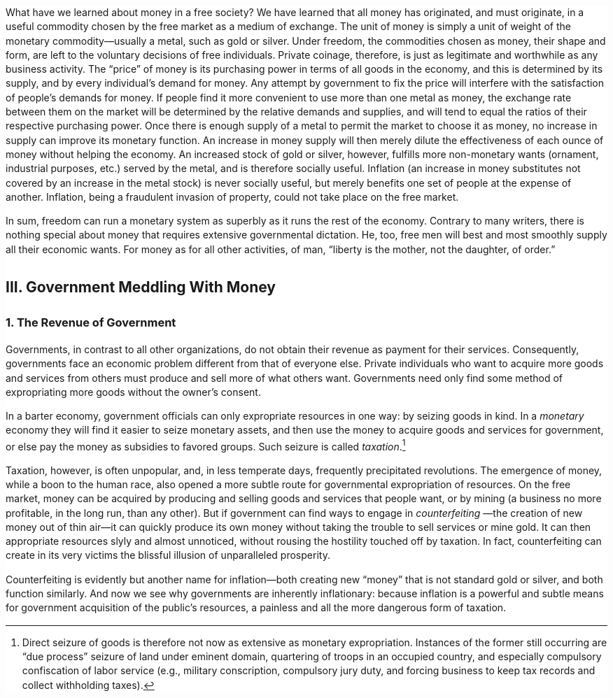 What have we learned about money in a free society? We have learned that all money has originated, and must originate, in a useful commodity chosen by the free market as a medium of exchange. The unit of money is simply a unit of weight of the monetary commodity—usually a metal, such as gold or silver. Under freedom, the commodities chosen as money, their shape and form, are left to the voluntary decisions of free individuals. Private coinage, therefore, is just as legitimate and worthwhile as any business activity. The “price” of money is its purchasing power in terms of all goods in the economy, and this is determined by its supply, and by every individual’s demand for money. Any attempt by government to fix the price will interfere with the satisfaction of people’s demands for money. If people find it more convenient to use more than one metal as money, the exchange rate between them on the market will be determined by the relative demands and supplies, and will tend to equal the ratios of their respective purchasing power. Once there is enough supply of a metal to permit the market to choose it as money, no increase in supply can improve its monetary function. An increase in money supply will then merely dilute the effectiveness of each ounce of money without helping the economy. An increased stock of gold or silver, however, fulfills more non-monetary wants (ornament, industrial purposes, etc.) served by the metal, and is therefore socially useful. Inflation (an increase in money substitutes not covered by an increase in the metal stock) is never socially useful, but merely benefits one set of people at the expense of another. Inflation, being a fraudulent invasion of property, could not take place on the free market.

In sum, freedom can run a monetary system as superbly as it runs the rest of the economy. Contrary to many writers, there is nothing special about money that requires extensive governmental dictation. He, too, free men will best and most smoothly supply all their economic wants. For money as for all other activities, of man, “liberty is the mother, not the daughter, of order.”

## III. Government Meddling With Money

### 1. The Revenue of Government

Governments, in contrast to all other organizations, do not obtain their revenue as payment for their services. Consequently, governments face an economic problem different from that of everyone else. Private individuals who want to acquire more goods and services from others must produce and sell more of what others want. Governments need only find some method of expropriating more goods without the owner’s consent.

In a barter economy, government officials can only expropriate resources in one way: by seizing goods in kind. In a _monetary_ economy they will find it easier to seize monetary assets, and then use the money to acquire goods and services for government, or else pay the money as subsidies to favored groups. Such seizure is called _taxation_.[^18]

Taxation, however, is often unpopular, and, in less temperate days, frequently precipitated revolutions. The emergence of money, while a boon to the human race, also opened a more subtle route for governmental expropriation of resources. On the free market, money can be acquired by producing and selling goods and services that people want, or by mining (a business no more profitable, in the long run, than any other). But if government can find ways to engage in _counterfeiting_ —the creation of new money out of thin air—it can quickly produce its own money without taking the trouble to sell services or mine gold. It can then appropriate resources slyly and almost unnoticed, without rousing the hostility touched off by taxation. In fact, counterfeiting can create in its very victims the blissful illusion of unparalleled prosperity.

Counterfeiting is evidently but another name for inflation—both creating new “money” that is not standard gold or silver, and both function similarly. And now we see why governments are inherently inflationary: because inflation is a powerful and subtle means for government acquisition of the public’s resources, a painless and all the more dangerous form of taxation.


[^1]: On the origin of money, cf. Carl Menger, Principles of Economics (Glencoe, Illinois: Free Press, 1950), pp. 257-71; Ludwig von Mises, Theory of Money and Credit, 3rd Ed. (New Haven Yale University Press, 1951), pp. 97-123.
[^2]: Money does not “measure” prices or values; it is the common denominator for their expression. In short, prices are expressed in money; they are not measured by it.
[^3]: Even those goods nominally exchanging in terms of volume (bale, bushel, etc.) tacitly assume a standard weight per unit volume.
[^4]: One of the cardinal virtues of gold as money is its homogeneity—unlike many other commodities, it has no differences in quality. An ounce of pure gold equals any other ounce of pure gold the world over.
[^5]: Actually, the pound sterling exchanged for \$4.87, but we are using \$5 for greater convenience of calculation.
[^6]: Iron hoes have been used extensively as money, both in Asia and Africa.
[^7]: See Herbert Spencer, Social Statics (New York: D. Appleton & Co.) 1890, p. 438.
[^8]: To meet the problem of wear-and-tear, private coiners might either set a time limit on their stamped guarantees of weight, or agree to recoin anew, either at the original or at the lower weight. We may note that in the free economy there will not be the compulsory standardization of coins that prevails when government monopolies direct the coinage.
[^9]: For historical examples of private coinage, see B.W. Barnard, “The use of Private Tokens for Money in the United States,” Quarterly Journal of Economics (1916-17), pp. 617-26; Charles A. Conant, The Principles of Money and Banking (New York: Harper Bros., 1905) I, 127-32; Lysander Spooner, A Letter to Grover Cleveland (Boston: B.R. Tucker, 1886) p. 79; and J. Laurence Laughlin, A New Exposition of Money, Credit and Prices (Chicago: University of Chicago Press, 1931) I, 47-51. On Coinage, also see Mises, op. cit., pp. 65-67; and Edwin Cannan, Money 8th Ed. (London: Staples Press, Ltd., 1935) p. 33 ff.
[^10]: Gold mining is, of course, no more profitable than any other business; in the long-run, its rate of return will be equal to the net rate of return in any other industry.
[^11]: At what point does a man’s cash balance become a faintly disreputable “hoard,” or the prudent man a miser? It is impossible to fix any definite criterion: generally, the charge of “hoarding” means that A is keeping more cash than B thinks is appropriate for A.
[^12]: How the government would go about this is unimportant at this point. Basically, it would involve governmentally-managed changes in the money supply.
[^13]: For historical examples of parallel standards, see W. Stanley Jevons, Money and the Mechanism of Exchange (London: Kegan Paul, 1905) pp. 88-96, and Robert S. Lopez, “Back to Gold, 1252,” The Economic History Review (December 1956) p. 224. Gold coinage was introduced into modern Europe almost simultaneously in Genoa and Florence. Florence instituted bimetallism, while “Genoa, on the contrary, in conformity to the principle of restricting state intervention as much as possible, did not try to enforce a fixed relation between coins of different metals,” ibid. On the theory of parallel standards, see Mises, op. cit., pp. 179f. For a proposal that the United States go onto a parallel standard, by an official of the U.S. Assay Office, see J.W. Sylvester, Bullion Certificates as Currency (New York, 1882).
[^14]: A third form of money-substitute will be token coins for very small change. These are, in effect, equivalent to bank notes, but “printed” on base metal rather than on paper.
[^15]: See Amasa Walker, The Science of Wealth, 3rd Ed.(Boston: Little, Brown, and Co., 1867) pp. 139-41; and pp. 126-232 for an excellent discussion of the problems of a fractional-reserve money.
[^16]: Perhaps a libertarian system would consider “general warrant deposits” (which allow the warehouse to return any homogeneous good to the depositor) as “specific warrant deposits,” which, like bills of lading, pawn tickets, dock warrants, etc., establish ownership to certain specific earmarked objects. For, in the case of a general deposit warrant, the warehouse is tempted to treat the goods as its own property, instead of being the property of its customers. This is precisely what the banks have been doing. See Jevons, op. cit., pp. 207-12.
[^17]: Fraud is implicit theft, since it means that a contract has not been completed after the value has been received. In short, if A sells B a box labeled “corn flakes” and it turns out to be straw upon opening, A’s fraud is really theft of B’s property. Similarly, the issue of warehouse receipts for non-existent goods, identical with genuine receipts, is fraud upon those who possess claims to non-existent property.
[^18]: Direct seizure of goods is therefore not now as extensive as monetary expropriation. Instances of the former still occurring are “due process” seizure of land under eminent domain, quartering of troops in an occupied country, and especially compulsory confiscation of labor service (e.g., military conscription, compulsory jury duty, and forcing business to keep tax records and collect withholding taxes).
[^19]: It has become fashionable to scoff at the concern displayed by “conservatives” for the “widows and orphans” hurt by inflation. And yet this is precisely one of the chief problems that must be faced. Is it really “progressive” to rob widows and orphans and to use the proceeds to subsidize farmers and armament workers?
[^20]: This error will be greatest in those firms with the oldest equipment, and in the most heavily capitalized industries. An undue number of firms, therefore, will pour into these industries during an inflation. for further discussion of this accounting-cost error, see W.T. Baxter, “The Accountant’s Contribution to the Trade Cycle,” Economica (May, 1955), pp. 99-112.
[^21]: In these days of rapt attention to “cost-of-living indexes” (e.g., escalator-wage contracts) there is strong incentive to increase prices in such a way that the change will not be revealed in the index.
[^22]: On the German example, see Costantino Bresciani-Turroni, The Economics of Inflation (London: George Allen and Unwin, Ltd., 1937).
[^23]: For a further discussion, see Murray N. Rothbard, America’s Great Depression (Princeton: D. Van Nostrand Co., 1963), Part I.
[^24]: On debasement, see Elgin Groseclose, Money and Man (New York: Frederick Ungar, 1961), pp. 57-76.
[^25]: Many debasements, in fact, occurred covertly, with governments claiming that they were merely bringing the official gold-silver ratio into closer alignment with the market.
[^26]: “The ordinary law of contract does all that is necessary without any law giving special functions to particular forms of currency. We have adopted a gold sovereign as our unit.... If I promise to pay 100 sovereigns, it needs no special currency law of legal tender to say that I am bound to pay 100 sovereigns, and that, if required to pay the 100 sovereigns, I cannot discharge my obligation by paying anything else.” Lord Farrer, Studies in Currency 1898 (London: Macmillan and Co, 1898), p. 43. On the legal tender laws, see also Mises, Human Action, (New Haven: Yale University Press, 1949), pp. 32n. 444.
[^27]: The use of foreign coins was prevalent in the Middle Ages and in the United States down to the middle of the 19th century.
[^28]: See Horace White, Money and Banking (4th Ed., Boston: Ginn and Co., 1911), pp. 322-327.
[^29]: In the United States, the banks were forced by law to join the Federal Reserve System, and to keep their accounts with the Federal Reserve Banks. (Those “state banks” that are not members of the Federal Reserve System keep their reserves with member banks.)
[^30]: The establishment of the Federal reserve in this way increased three-fold the expansive power of the banking system of the United States. The Federal reserve System also reduced the average legal reserve requirements of all banks from approximately 21% in 1913 to 10% by 1917, thus further doubling the inflationary potential—a combined potential inflation of six-fold. See Chester A. Phillips, T.F. McManus, and R.W. Nelson, Banking and the Business Cycle (New York: The MacMillan Co., 1937) pp. 23 ff.
[^31]: See Melchior Palyi, “The Meaning of the Gold Standard,” The Journal of Business (July 1941) pp. 299-304.
[^32]: Frank W. Taussig, Principles of Economics, 2nd Ed. (New York: The MacMillan Company, 1916) I, 312. Also see J.K. Upton, Money in Politics, 2nd Ed. (Boston: Lothrop Publishing Company, 1895) pp. 69 ff.
[^33]: For an incisive analysis of the steps by which the American government confiscated the people’s gold and went off the gold standard in 1933, see Garet Garrett, The People’s Pottage (Caldwell, Idaho: The Caxton Printers, 1953) pp. 15-41.
[^34]: In the last few years, the dollar has been overvalued in relation to other currencies, and hence the dollar drains from the U.S.
[^35]: For an excellent discussion of foreign exchange and exchange controls, see George Winder, The Free Convertibility of Sterling (London: The Batchworth Press, 1955).
[^36]: For a recent study of the classical gold standard, and a history of the early phases of its breakdown in the twentieth century, see Melchior Palyi, The Twilight of Gold, 1914-1936 (Chicago: Henry Regnery, 1972).
[^37]: On the crucial British error and its consequence in leading to the 1929 depression, see Lionel Robbins, The Great Depression ( New York: MacMillan, 1934).